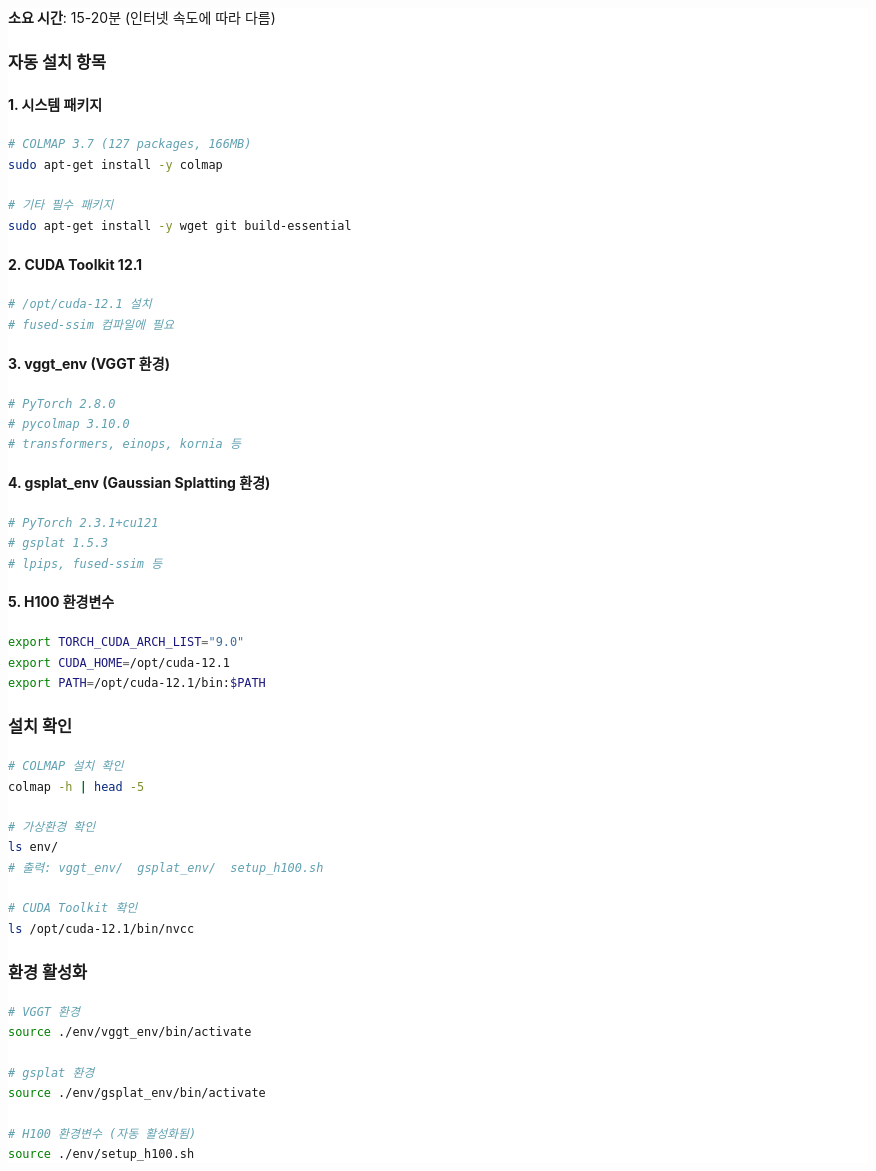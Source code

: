 **소요 시간**: 15-20분 (인터넷 속도에 따라 다름)

### 자동 설치 항목

#### 1. 시스템 패키지
```bash
# COLMAP 3.7 (127 packages, 166MB)
sudo apt-get install -y colmap

# 기타 필수 패키지
sudo apt-get install -y wget git build-essential
```

#### 2. CUDA Toolkit 12.1
```bash
# /opt/cuda-12.1 설치
# fused-ssim 컴파일에 필요
```

#### 3. vggt_env (VGGT 환경)
```bash
# PyTorch 2.8.0
# pycolmap 3.10.0
# transformers, einops, kornia 등
```

#### 4. gsplat_env (Gaussian Splatting 환경)
```bash
# PyTorch 2.3.1+cu121
# gsplat 1.5.3
# lpips, fused-ssim 등
```

#### 5. H100 환경변수
```bash
export TORCH_CUDA_ARCH_LIST="9.0"
export CUDA_HOME=/opt/cuda-12.1
export PATH=/opt/cuda-12.1/bin:$PATH
```

### 설치 확인
```bash
# COLMAP 설치 확인
colmap -h | head -5

# 가상환경 확인
ls env/
# 출력: vggt_env/  gsplat_env/  setup_h100.sh

# CUDA Toolkit 확인
ls /opt/cuda-12.1/bin/nvcc
```

### 환경 활성화
```bash
# VGGT 환경
source ./env/vggt_env/bin/activate

# gsplat 환경
source ./env/gsplat_env/bin/activate

# H100 환경변수 (자동 활성화됨)
source ./env/setup_h100.sh
```
